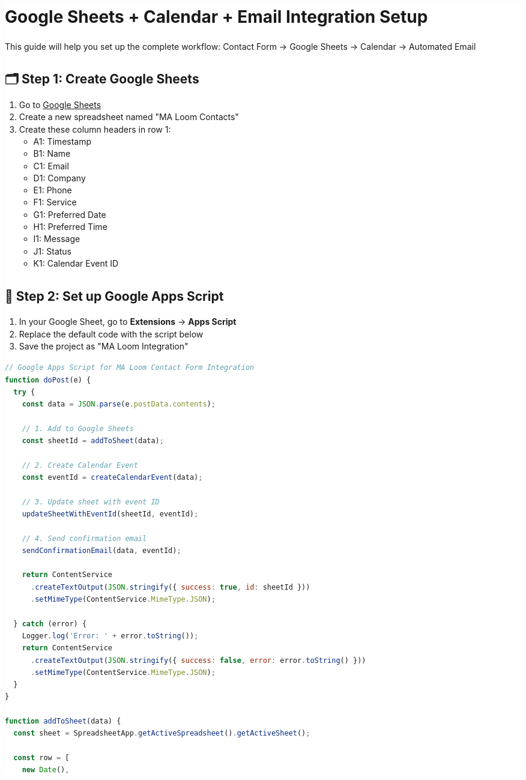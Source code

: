 # Google Sheets + Calendar + Email Integration Setup

This guide will help you set up the complete workflow: Contact Form → Google Sheets → Calendar → Automated Email

## 🗂️ Step 1: Create Google Sheets

1. Go to [Google Sheets](https://sheets.google.com)
2. Create a new spreadsheet named "MA Loom Contacts"
3. Create these column headers in row 1:
   - A1: Timestamp
   - B1: Name
   - C1: Email
   - D1: Company
   - E1: Phone
   - F1: Service
   - G1: Preferred Date
   - H1: Preferred Time
   - I1: Message
   - J1: Status
   - K1: Calendar Event ID

## 🔧 Step 2: Set up Google Apps Script

1. In your Google Sheet, go to **Extensions** → **Apps Script**
2. Replace the default code with the script below
3. Save the project as "MA Loom Integration"

```javascript
// Google Apps Script for MA Loom Contact Form Integration
function doPost(e) {
  try {
    const data = JSON.parse(e.postData.contents);
    
    // 1. Add to Google Sheets
    const sheetId = addToSheet(data);
    
    // 2. Create Calendar Event
    const eventId = createCalendarEvent(data);
    
    // 3. Update sheet with event ID
    updateSheetWithEventId(sheetId, eventId);
    
    // 4. Send confirmation email
    sendConfirmationEmail(data, eventId);
    
    return ContentService
      .createTextOutput(JSON.stringify({ success: true, id: sheetId }))
      .setMimeType(ContentService.MimeType.JSON);
      
  } catch (error) {
    Logger.log('Error: ' + error.toString());
    return ContentService
      .createTextOutput(JSON.stringify({ success: false, error: error.toString() }))
      .setMimeType(ContentService.MimeType.JSON);
  }
}

function addToSheet(data) {
  const sheet = SpreadsheetApp.getActiveSpreadsheet().getActiveSheet();
  
  const row = [
    new Date(),
```